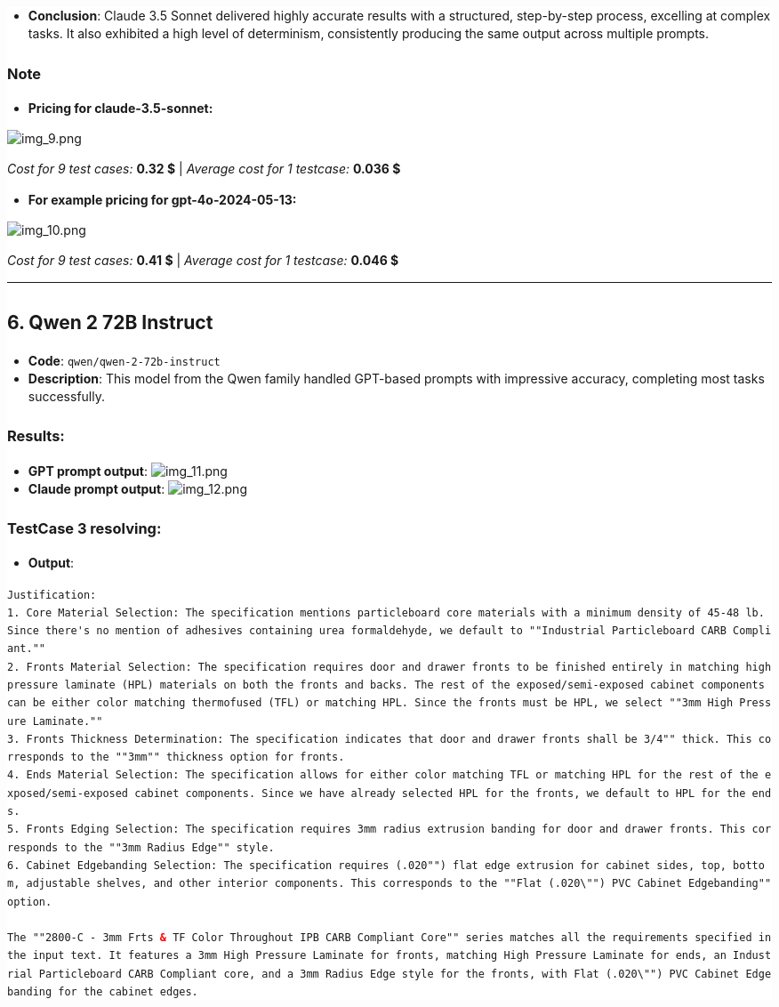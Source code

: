 - **Conclusion**: Claude 3.5 Sonnet delivered highly accurate results with a structured, step-by-step process, excelling at complex tasks. It also exhibited a high level of determinism, consistently producing the same output across multiple prompts.

### Note
- **Pricing for claude-3.5-sonnet:**

![img_9.png](/dont_trust_ai/posts/experiments_with_different_llms/img_9.png)

_Cost for 9 test cases:_ **0.32 $** | _Average cost for 1 testcase:_ **0.036 $**

- **For example pricing for gpt-4o-2024-05-13:**

![img_10.png](/dont_trust_ai/posts/experiments_with_different_llms/img_10.png)

_Cost for 9 test cases:_ **0.41 $** | _Average cost for 1 testcase:_ **0.046 $**


---

## 6. Qwen 2 72B Instruct
- **Code**: `qwen/qwen-2-72b-instruct`
- **Description**: This model from the Qwen family handled GPT-based prompts with impressive accuracy, completing most tasks successfully.

### Results:
- **GPT prompt output**: 
![img_11.png](/dont_trust_ai/posts/experiments_with_different_llms/img_11.png)
- **Claude prompt output**: 
![img_12.png](/dont_trust_ai/posts/experiments_with_different_llms/img_12.png)

### TestCase 3 resolving:
- **Output**: 

```xml
Justification:
1. Core Material Selection: The specification mentions particleboard core materials with a minimum density of 45-48 lb. Since there's no mention of adhesives containing urea formaldehyde, we default to ""Industrial Particleboard CARB Compliant.""
2. Fronts Material Selection: The specification requires door and drawer fronts to be finished entirely in matching high pressure laminate (HPL) materials on both the fronts and backs. The rest of the exposed/semi-exposed cabinet components can be either color matching thermofused (TFL) or matching HPL. Since the fronts must be HPL, we select ""3mm High Pressure Laminate.""
3. Fronts Thickness Determination: The specification indicates that door and drawer fronts shall be 3/4"" thick. This corresponds to the ""3mm"" thickness option for fronts.
4. Ends Material Selection: The specification allows for either color matching TFL or matching HPL for the rest of the exposed/semi-exposed cabinet components. Since we have already selected HPL for the fronts, we default to HPL for the ends.
5. Fronts Edging Selection: The specification requires 3mm radius extrusion banding for door and drawer fronts. This corresponds to the ""3mm Radius Edge"" style.
6. Cabinet Edgebanding Selection: The specification requires (.020"") flat edge extrusion for cabinet sides, top, bottom, adjustable shelves, and other interior components. This corresponds to the ""Flat (.020\"") PVC Cabinet Edgebanding"" option.

The ""2800-C - 3mm Frts & TF Color Throughout IPB CARB Compliant Core"" series matches all the requirements specified in the input text. It features a 3mm High Pressure Laminate for fronts, matching High Pressure Laminate for ends, an Industrial Particleboard CARB Compliant core, and a 3mm Radius Edge style for the fronts, with Flat (.020\"") PVC Cabinet Edgebanding for the cabinet edges.
```
